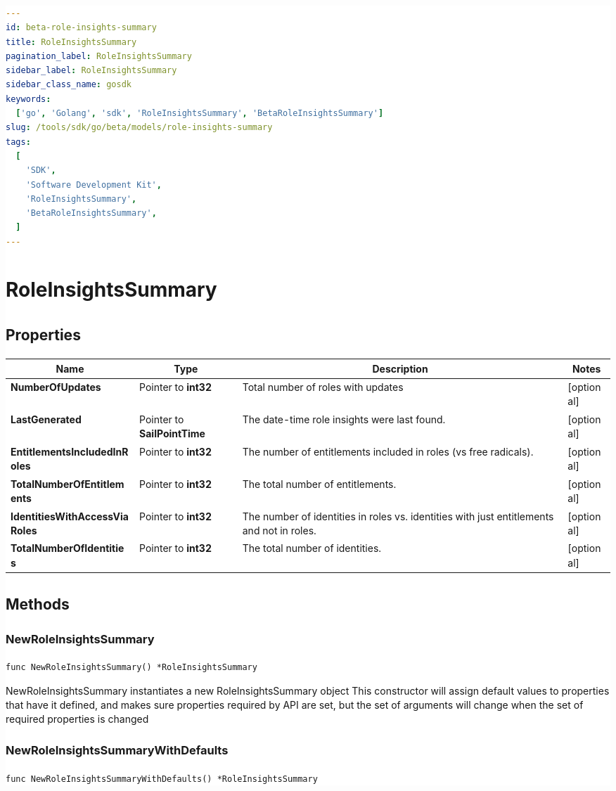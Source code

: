 ```yaml
---
id: beta-role-insights-summary
title: RoleInsightsSummary
pagination_label: RoleInsightsSummary
sidebar_label: RoleInsightsSummary
sidebar_class_name: gosdk
keywords:
  ['go', 'Golang', 'sdk', 'RoleInsightsSummary', 'BetaRoleInsightsSummary']
slug: /tools/sdk/go/beta/models/role-insights-summary
tags:
  [
    'SDK',
    'Software Development Kit',
    'RoleInsightsSummary',
    'BetaRoleInsightsSummary',
  ]
---
```


# RoleInsightsSummary

## Properties

| Name | Type | Description | Notes |
| --- | --- | --- | --- |
| **NumberOfUpdates** | Pointer to **int32** | Total number of roles with updates | [optional] |
| **LastGenerated** | Pointer to **SailPointTime** | The date-time role insights were last found. | [optional] |
| **EntitlementsIncludedInRoles** | Pointer to **int32** | The number of entitlements included in roles (vs free radicals). | [optional] |
| **TotalNumberOfEntitlements** | Pointer to **int32** | The total number of entitlements. | [optional] |
| **IdentitiesWithAccessViaRoles** | Pointer to **int32** | The number of identities in roles vs. identities with just entitlements and not in roles. | [optional] |
| **TotalNumberOfIdentities** | Pointer to **int32** | The total number of identities. | [optional] |

## Methods

### NewRoleInsightsSummary

`func NewRoleInsightsSummary() *RoleInsightsSummary`

NewRoleInsightsSummary instantiates a new RoleInsightsSummary object This constructor will assign default values to properties that have it defined, and makes sure properties required by API are set, but the set of arguments will change when the set of required properties is changed

### NewRoleInsightsSummaryWithDefaults

`func NewRoleInsightsSummaryWithDefaults() *RoleInsightsSummary`
